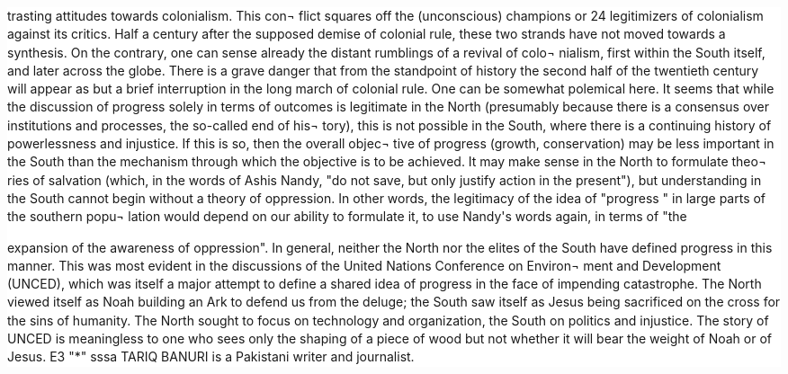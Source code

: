 trasting attitudes towards colonialism. This con¬
flict squares off the (unconscious) champions or
24
legitimizers of colonialism against its critics. Half
a century after the supposed demise of colonial
rule, these two strands have not moved towards
a synthesis. On the contrary, one can sense
already the distant rumblings of a revival of colo¬
nialism, first within the South itself, and later
across the globe. There is a grave danger that
from the standpoint of history the second half of
the twentieth century will appear as but a brief
interruption in the long march of colonial rule.
One can be somewhat polemical here. It
seems that while the discussion of progress solely
in terms of outcomes is legitimate in the North
(presumably because there is a consensus over
institutions and processes, the so-called end of his¬
tory), this is not possible in the South, where
there is a continuing history of powerlessness
and injustice. If this is so, then the overall objec¬
tive of progress (growth, conservation) may be
less important in the South than the mechanism
through which the objective is to be achieved. It
may make sense in the North to formulate theo¬
ries of salvation (which, in the words of Ashis
Nandy, "do not save, but only justify action in the
present"), but understanding in the South cannot
begin without a theory of oppression.
In other words, the legitimacy of the idea of
"progress " in large parts of the southern popu¬
lation would depend on our ability to formulate
it, to use Nandy's words again, in terms of "the



expansion of the awareness of oppression". In
general, neither the North nor the elites of the
South have defined progress in this manner.
This was most evident in the discussions of
the United Nations Conference on Environ¬
ment and Development (UNCED), which was
itself a major attempt to define a shared idea of
progress in the face of impending catastrophe.
The North viewed itself as Noah building an
Ark to defend us from the deluge; the South
saw itself as Jesus being sacrificed on the cross
for the sins of humanity. The North sought to
focus on technology and organization, the South
on politics and injustice. The story of UNCED
is meaningless to one who sees only the shaping
of a piece of wood but not whether it will bear
the weight of Noah or of Jesus. E3
"*" sssa
TARIQ BANURI
is a Pakistani writer and journalist.
